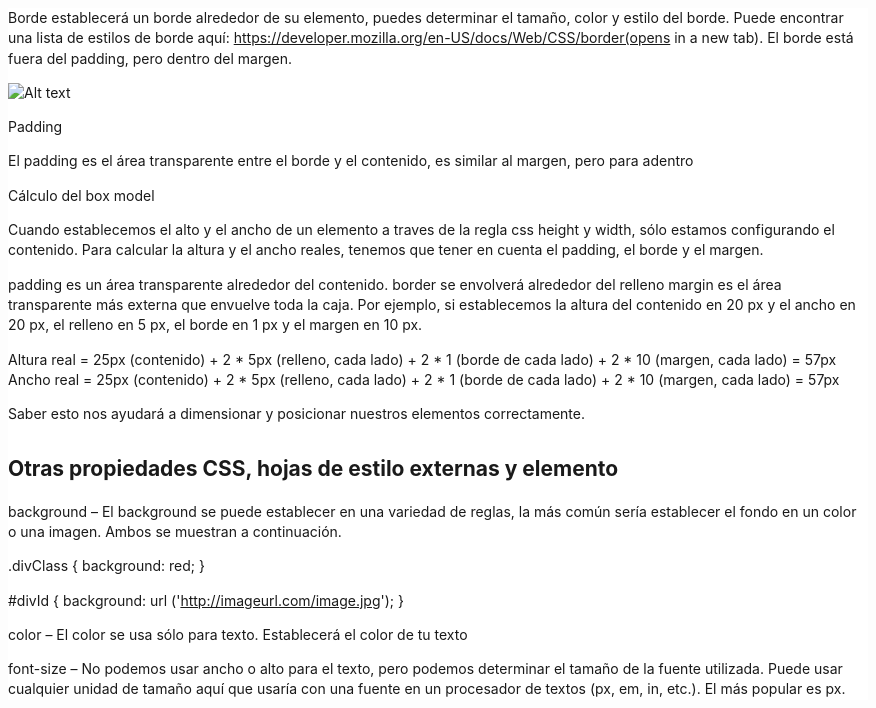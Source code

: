 Borde establecerá un borde alrededor de su elemento, puedes determinar el tamaño, color y estilo del borde. Puede encontrar una lista de estilos de borde aquí: https://developer.mozilla.org/en-US/docs/Web/CSS/border(opens in a new tab). El borde está fuera del padding, pero dentro del margen. 

![Alt text](https://articulateusercontent.com/rise/courses/dl1cg5TN83uEG1OIka3o-Brt45jemcMm/LQOkLD9HNDTdUxwo.png)

Padding 

El padding es el área transparente entre el borde y el contenido, es similar al margen, pero para adentro

Cálculo del box model

Cuando establecemos el alto y el ancho de un elemento a traves de la regla css height y width, sólo estamos configurando el contenido. Para calcular la altura y el ancho reales, tenemos que tener en cuenta el padding, el borde y el margen.

padding es un área transparente alrededor del contenido.
border se envolverá alrededor del relleno
margin es el área transparente más externa que envuelve toda la caja.
Por ejemplo, si establecemos la altura del contenido en 20 px y el ancho en 20 px, el relleno en 5 px, el borde en 1 px y el margen en 10 px.

Altura real = 25px (contenido) + 2 * 5px (relleno, cada lado) + 2 * 1 (borde de cada lado) + 2 * 10 (margen, cada lado) = 57px
Ancho real = 25px (contenido) + 2 * 5px (relleno, cada lado) + 2 * 1 (borde de cada lado) + 2 * 10 (margen, cada lado) = 57px

Saber esto nos ayudará a dimensionar y posicionar nuestros elementos correctamente.

## Otras propiedades CSS, hojas de estilo externas y elemento

background
–
El background se puede establecer en una variedad de reglas, la más común sería establecer el fondo en un color o una imagen. Ambos se muestran a continuación.



.divClass {
background: red;
}

#divId {
background: url ('http://imageurl.com/image.jpg');
}

color
–
El color se usa sólo para texto. Establecerá el color de tu texto

font-size
–
No podemos usar ancho o alto para el texto, pero podemos determinar el tamaño de la fuente utilizada. Puede usar cualquier unidad de tamaño aquí que usaría con una fuente en un procesador de textos (px, em, in, etc.). El más popular es px.
